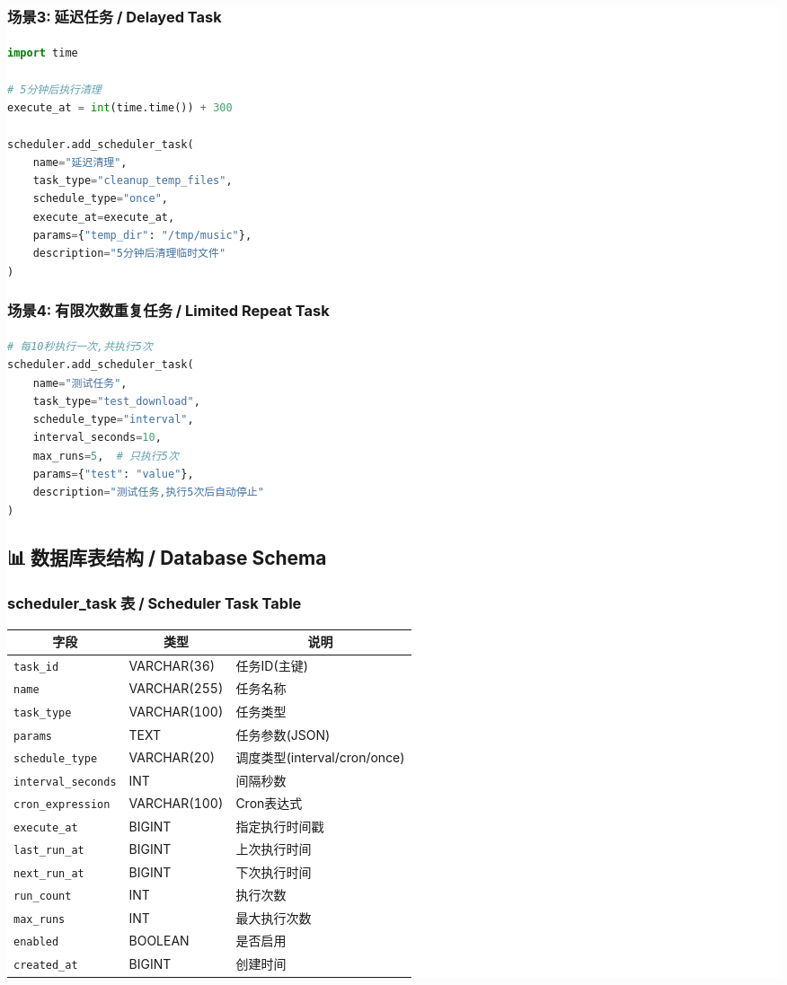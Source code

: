 ### 场景3: 延迟任务 / Delayed Task

```python
import time

# 5分钟后执行清理
execute_at = int(time.time()) + 300

scheduler.add_scheduler_task(
    name="延迟清理",
    task_type="cleanup_temp_files",
    schedule_type="once",
    execute_at=execute_at,
    params={"temp_dir": "/tmp/music"},
    description="5分钟后清理临时文件"
)
```

### 场景4: 有限次数重复任务 / Limited Repeat Task

```python
# 每10秒执行一次,共执行5次
scheduler.add_scheduler_task(
    name="测试任务",
    task_type="test_download",
    schedule_type="interval",
    interval_seconds=10,
    max_runs=5,  # 只执行5次
    params={"test": "value"},
    description="测试任务,执行5次后自动停止"
)
```

## 📊 数据库表结构 / Database Schema

### scheduler_task 表 / Scheduler Task Table

| 字段 | 类型 | 说明 |
|------|------|------|
| `task_id` | VARCHAR(36) | 任务ID(主键) |
| `name` | VARCHAR(255) | 任务名称 |
| `task_type` | VARCHAR(100) | 任务类型 |
| `params` | TEXT | 任务参数(JSON) |
| `schedule_type` | VARCHAR(20) | 调度类型(interval/cron/once) |
| `interval_seconds` | INT | 间隔秒数 |
| `cron_expression` | VARCHAR(100) | Cron表达式 |
| `execute_at` | BIGINT | 指定执行时间戳 |
| `last_run_at` | BIGINT | 上次执行时间 |
| `next_run_at` | BIGINT | 下次执行时间 |
| `run_count` | INT | 执行次数 |
| `max_runs` | INT | 最大执行次数 |
| `enabled` | BOOLEAN | 是否启用 |
| `created_at` | BIGINT | 创建时间 |